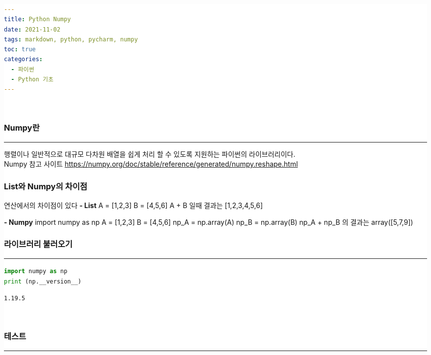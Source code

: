 ```yaml
---
title: Python Numpy
date: 2021-11-02
tags: markdown, python, pycharm, numpy
toc: true
categories:
  - 파이썬
  - Python 기초
---
```

<br>

### **Numpy란**
---
행렬이나 일반적으로 대규모 다차원 배열을 쉽게 처리 할 수 있도록 지원하는 파이썬의 라이브러리이다.
<br>
Numpy 참고 사이트
https://numpy.org/doc/stable/reference/generated/numpy.reshape.html
<br>

### **List와 Numpy의 차이점**
연산에서의 차이점이 있다
**- List**
 A = [1,2,3]
 B = [4,5,6]
 A + B 일때 결과는 [1,2,3,4,5,6]
<br>

**- Numpy**
import numpy as np
 A = [1,2,3]
 B = [4,5,6]
np_A = np.array(A)
np_B = np.array(B)
np_A + np_B 의 결과는 array([5,7,9])
<br>

### **라이브러리 불러오기**
---
```python
import numpy as np
print (np.__version__)
```

    1.19.5
    
<br>


### **테스트**
---
